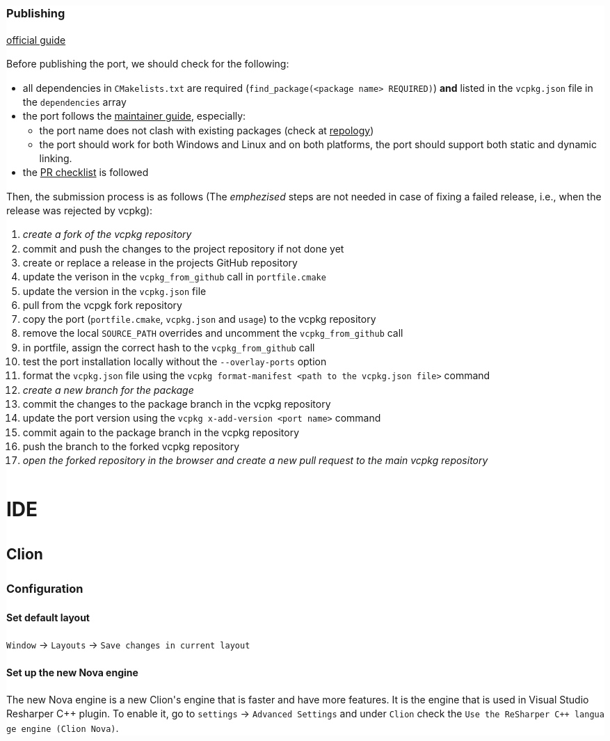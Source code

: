 ### Publishing
[official guide](https://learn.microsoft.com/en-us/vcpkg/get_started/get-started-adding-to-registry)

Before publishing the port, we should check for the following:

- all dependencies in `CMakelists.txt` are required (`find_package(<package name> REQUIRED)`) **and** listed in the `vcpkg.json` file in the `dependencies` array
- the port follows the [maintainer guide](https://github.com/microsoft/vcpkg-docs/blob/main/vcpkg/contributing/maintainer-guide.md), especially:
	- the port name does not clash with existing packages (check at [repology](https://repology.org/))
	- the port should work for both Windows and Linux and on both platforms, the port should support both static and dynamic linking.
- the [PR checklist](https://learn.microsoft.com/en-us/vcpkg/contributing/pr-review-checklist) is followed

Then, the submission process is as follows (The *emphezised* steps are not needed in case of fixing a failed release, i.e., when the release was rejected by vcpkg):

1. *create a fork of the vcpkg repository*
1. commit and push the changes to the project repository if not done yet
1. create or replace a release in the projects GitHub repository
1. update the verison in the `vcpkg_from_github` call in `portfile.cmake`
1. update the version in the `vcpkg.json` file
1. pull from the vcpgk fork repository
1. copy the port (`portfile.cmake`, `vcpkg.json` and `usage`) to the vcpkg repository
1. remove the local `SOURCE_PATH` overrides and uncomment the `vcpkg_from_github` call
1. in portfile, assign the correct hash to the `vcpkg_from_github` call
1. test the port installation locally without the `--overlay-ports` option
1. format the `vcpkg.json` file using the `vcpkg format-manifest <path to the vcpkg.json file>` command
1. *create a new branch for the package*
1. commit the changes to the package branch in the vcpkg repository
1. update the port version using the `vcpkg x-add-version <port name>` command
1. commit again to the package branch in the vcpkg repository
1. push the branch to the forked vcpkg repository
1. *open the forked repository in the browser and create a new pull request to the main vcpkg repository*


# IDE

## Clion

### Configuration

#### Set default layout
`Window` -> `Layouts` -> `Save changes in current layout`


#### Set up the new Nova engine
The new Nova engine is a new Clion's engine that is faster and have more features. It is the engine that is used in Visual Studio Resharper C++ plugin. To enable it, go to `settings` -> `Advanced Settings` and under `Clion` check the `Use the ReSharper C++ language engine (Clion Nova)`.
